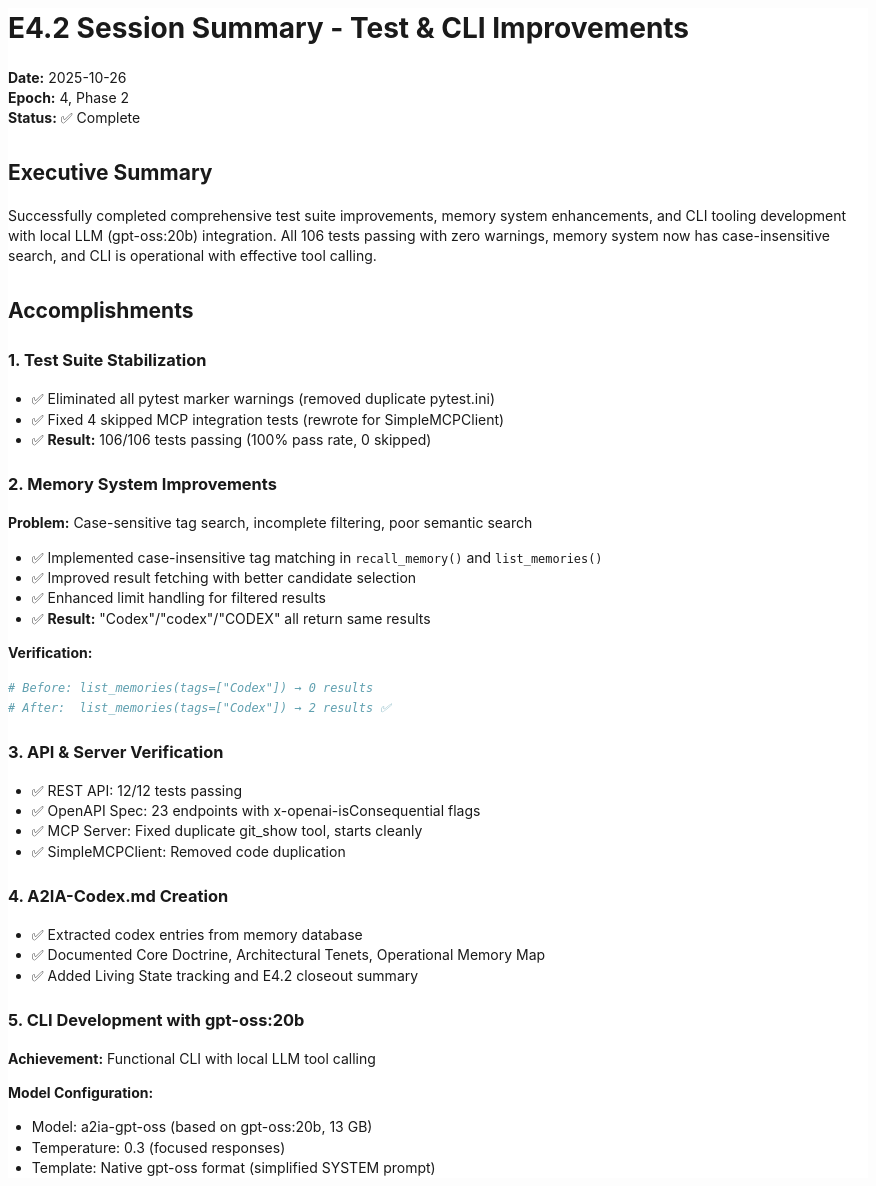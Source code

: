 # E4.2 Session Summary - Test & CLI Improvements

**Date:** 2025-10-26  
**Epoch:** 4, Phase 2  
**Status:** ✅ Complete

## Executive Summary

Successfully completed comprehensive test suite improvements, memory system enhancements, and CLI tooling development with local LLM (gpt-oss:20b) integration. All 106 tests passing with zero warnings, memory system now has case-insensitive search, and CLI is operational with effective tool calling.

## Accomplishments

### 1. Test Suite Stabilization
- ✅ Eliminated all pytest marker warnings (removed duplicate pytest.ini)
- ✅ Fixed 4 skipped MCP integration tests (rewrote for SimpleMCPClient)
- ✅ **Result:** 106/106 tests passing (100% pass rate, 0 skipped)

### 2. Memory System Improvements
**Problem:** Case-sensitive tag search, incomplete filtering, poor semantic search
- ✅ Implemented case-insensitive tag matching in `recall_memory()` and `list_memories()`
- ✅ Improved result fetching with better candidate selection
- ✅ Enhanced limit handling for filtered results
- ✅ **Result:** "Codex"/"codex"/"CODEX" all return same results

**Verification:**
```python
# Before: list_memories(tags=["Codex"]) → 0 results
# After:  list_memories(tags=["Codex"]) → 2 results ✅
```

### 3. API & Server Verification
- ✅ REST API: 12/12 tests passing
- ✅ OpenAPI Spec: 23 endpoints with x-openai-isConsequential flags
- ✅ MCP Server: Fixed duplicate git_show tool, starts cleanly
- ✅ SimpleMCPClient: Removed code duplication

### 4. A2IA-Codex.md Creation
- ✅ Extracted codex entries from memory database
- ✅ Documented Core Doctrine, Architectural Tenets, Operational Memory Map
- ✅ Added Living State tracking and E4.2 closeout summary

### 5. CLI Development with gpt-oss:20b
**Achievement:** Functional CLI with local LLM tool calling

**Model Configuration:**
- Model: a2ia-gpt-oss (based on gpt-oss:20b, 13 GB)
- Temperature: 0.3 (focused responses)
- Template: Native gpt-oss format (simplified SYSTEM prompt)
